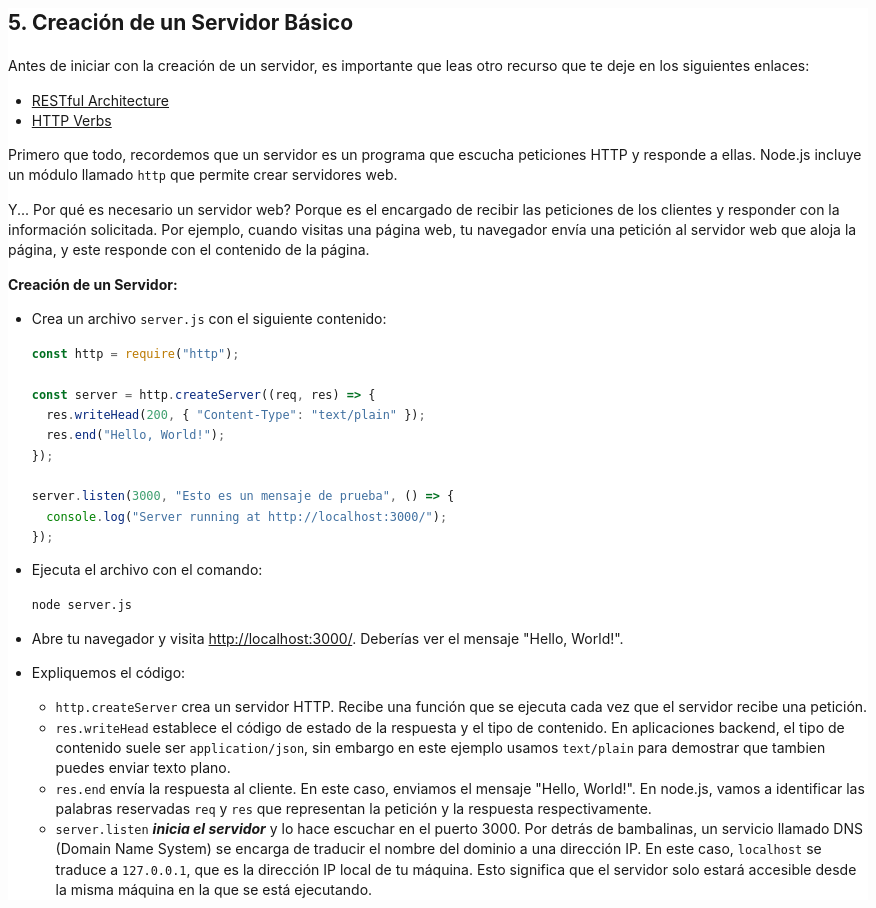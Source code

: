   ```json
  ```

## 5. Creación de un Servidor Básico

Antes de iniciar con la creación de un servidor, es importante que leas otro recurso que te deje en los siguientes enlaces:
  - [RESTful Architecture](../repaso/restful-architecture.md)
  - [HTTP Verbs](../repaso/http-verbs.md)

Primero que todo, recordemos que un servidor es un programa que escucha peticiones HTTP y responde a ellas. Node.js incluye un módulo llamado `http` que permite crear servidores web.

Y... Por qué es necesario un servidor web? Porque es el encargado de recibir las peticiones de los clientes y responder con la información solicitada. Por ejemplo, cuando visitas una página web, tu navegador envía una petición al servidor web que aloja la página, y este responde con el contenido de la página.

**Creación de un Servidor:**

- Crea un archivo `server.js` con el siguiente contenido:

  ```js
  const http = require("http");

  const server = http.createServer((req, res) => {
    res.writeHead(200, { "Content-Type": "text/plain" });
    res.end("Hello, World!");
  });

  server.listen(3000, "Esto es un mensaje de prueba", () => {
    console.log("Server running at http://localhost:3000/");
  });
  ```

- Ejecuta el archivo con el comando:

  ```sh
  node server.js
  ```

- Abre tu navegador y visita [http://localhost:3000/](http://localhost:3000/). Deberías ver el mensaje "Hello, World!".

- Expliquemos el código:
  - `http.createServer` crea un servidor HTTP. Recibe una función que se ejecuta cada vez que el servidor recibe una petición.
  - `res.writeHead` establece el código de estado de la respuesta y el tipo de contenido. En aplicaciones backend, el tipo de contenido suele ser `application/json`, sin embargo en este ejemplo usamos `text/plain` para demostrar que tambien puedes enviar texto plano.
  - `res.end` envía la respuesta al cliente. En este caso, enviamos el mensaje "Hello, World!". En node.js, vamos a identificar las palabras reservadas `req` y `res` que representan la petición y la respuesta respectivamente.
  - `server.listen` **_inicia el servidor_** y lo hace escuchar en el puerto 3000. Por detrás de bambalinas, un servicio llamado DNS (Domain Name System) se encarga de traducir el nombre del dominio a una dirección IP. En este caso, `localhost` se traduce a `127.0.0.1`, que es la dirección IP local de tu máquina. Esto significa que el servidor solo estará accesible desde la misma máquina en la que se está ejecutando.
